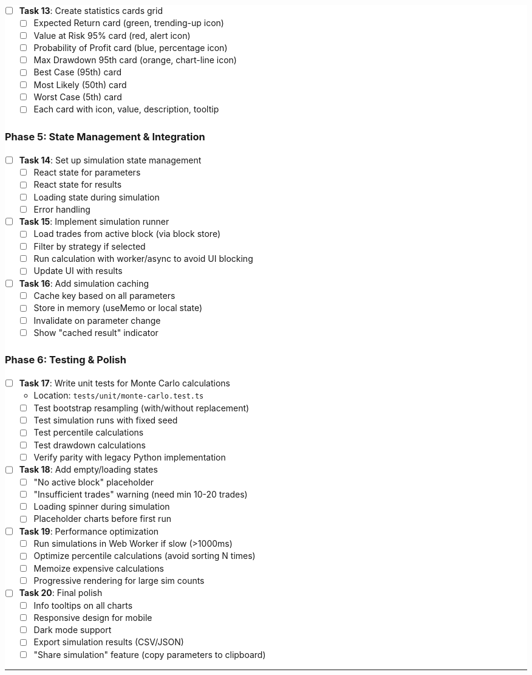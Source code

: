 - [ ] **Task 13**: Create statistics cards grid
  - [ ] Expected Return card (green, trending-up icon)
  - [ ] Value at Risk 95% card (red, alert icon)
  - [ ] Probability of Profit card (blue, percentage icon)
  - [ ] Max Drawdown 95th card (orange, chart-line icon)
  - [ ] Best Case (95th) card
  - [ ] Most Likely (50th) card
  - [ ] Worst Case (5th) card
  - [ ] Each card with icon, value, description, tooltip

### Phase 5: State Management & Integration
- [ ] **Task 14**: Set up simulation state management
  - [ ] React state for parameters
  - [ ] React state for results
  - [ ] Loading state during simulation
  - [ ] Error handling

- [ ] **Task 15**: Implement simulation runner
  - [ ] Load trades from active block (via block store)
  - [ ] Filter by strategy if selected
  - [ ] Run calculation with worker/async to avoid UI blocking
  - [ ] Update UI with results

- [ ] **Task 16**: Add simulation caching
  - [ ] Cache key based on all parameters
  - [ ] Store in memory (useMemo or local state)
  - [ ] Invalidate on parameter change
  - [ ] Show "cached result" indicator

### Phase 6: Testing & Polish
- [ ] **Task 17**: Write unit tests for Monte Carlo calculations
  - Location: `tests/unit/monte-carlo.test.ts`
  - [ ] Test bootstrap resampling (with/without replacement)
  - [ ] Test simulation runs with fixed seed
  - [ ] Test percentile calculations
  - [ ] Test drawdown calculations
  - [ ] Verify parity with legacy Python implementation

- [ ] **Task 18**: Add empty/loading states
  - [ ] "No active block" placeholder
  - [ ] "Insufficient trades" warning (need min 10-20 trades)
  - [ ] Loading spinner during simulation
  - [ ] Placeholder charts before first run

- [ ] **Task 19**: Performance optimization
  - [ ] Run simulations in Web Worker if slow (>1000ms)
  - [ ] Optimize percentile calculations (avoid sorting N times)
  - [ ] Memoize expensive calculations
  - [ ] Progressive rendering for large sim counts

- [ ] **Task 20**: Final polish
  - [ ] Info tooltips on all charts
  - [ ] Responsive design for mobile
  - [ ] Dark mode support
  - [ ] Export simulation results (CSV/JSON)
  - [ ] "Share simulation" feature (copy parameters to clipboard)

---
